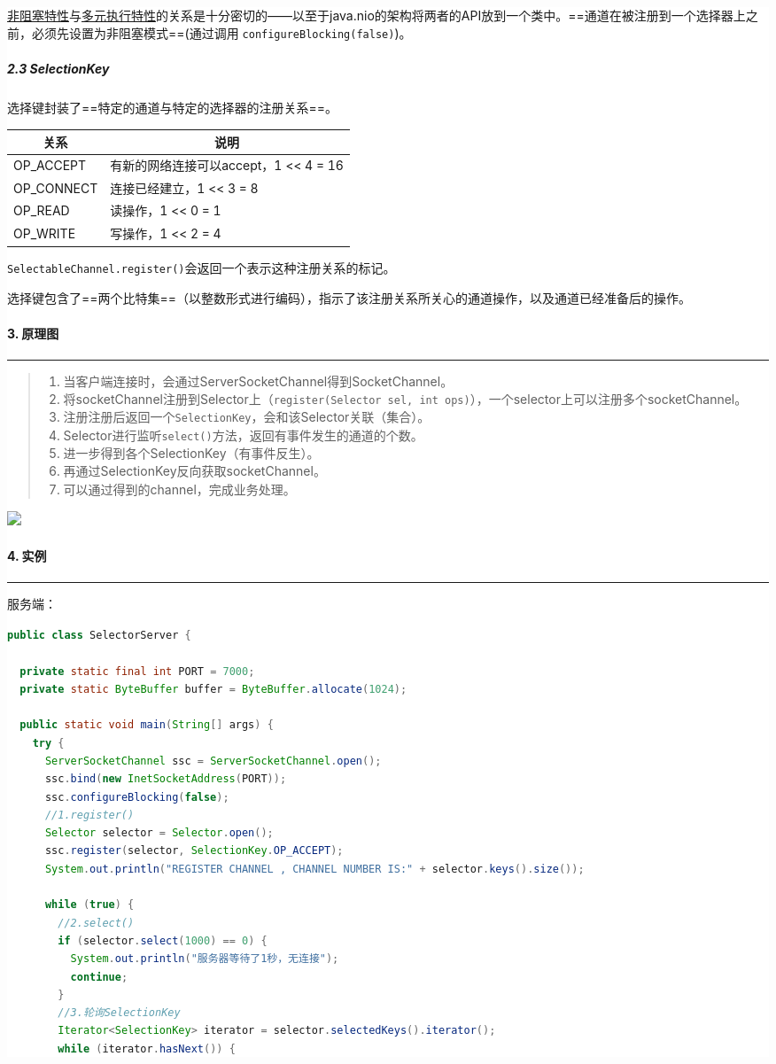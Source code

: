 <u>非阻塞特性</u>与<u>多元执行特性</u>的关系是十分密切的——以至于java.nio的架构将两者的API放到一个类中。==通道在被注册到一个选择器上之前，必须先设置为非阻塞模式==(通过调用 `configureBlocking(false)`)。

##### 2.3 SelectionKey

选择键封装了==特定的通道与特定的选择器的注册关系==。

| 关系       | 说明                                  |
| ---------- | ------------------------------------- |
| OP_ACCEPT  | 有新的网络连接可以accept，1 << 4 = 16 |
| OP_CONNECT | 连接已经建立，1 << 3 = 8              |
| OP_READ    | 读操作，1 << 0 = 1                    |
| OP_WRITE   | 写操作，1 << 2 = 4                    |

`SelectableChannel.register()`会返回一个表示这种注册关系的标记。

选择键包含了==两个比特集==（以整数形式进行编码），指示了该注册关系所关心的通道操作，以及通道已经准备后的操作。



#### 3. 原理图

---

>1. 当客户端连接时，会通过ServerSocketChannel得到SocketChannel。
>2. 将socketChannel注册到Selector上（`register(Selector sel, int ops)`），一个selector上可以注册多个socketChannel。
>3. 注册注册后返回一个`SelectionKey`，会和该Selector关联（集合）。
>4. Selector进行监听`select()`方法，返回有事件发生的通道的个数。
>5. 进一步得到各个SelectionKey（有事件反生）。
>6. 再通过SelectionKey反向获取socketChannel。
>7. 可以通过得到的channel，完成业务处理。

![](https://tva1.sinaimg.cn/large/008i3skNgy1gs0ah1q52zj30xc0kzdgq.jpg)



#### 4. 实例

---

服务端：

```java
public class SelectorServer {

  private static final int PORT = 7000;
  private static ByteBuffer buffer = ByteBuffer.allocate(1024);

  public static void main(String[] args) {
    try {
      ServerSocketChannel ssc = ServerSocketChannel.open();
      ssc.bind(new InetSocketAddress(PORT));
      ssc.configureBlocking(false);
      //1.register()
      Selector selector = Selector.open();
      ssc.register(selector, SelectionKey.OP_ACCEPT);
      System.out.println("REGISTER CHANNEL , CHANNEL NUMBER IS:" + selector.keys().size());

      while (true) {
        //2.select()
        if (selector.select(1000) == 0) {
          System.out.println("服务器等待了1秒，无连接");
          continue;
        }
        //3.轮询SelectionKey
        Iterator<SelectionKey> iterator = selector.selectedKeys().iterator();
        while (iterator.hasNext()) {
```